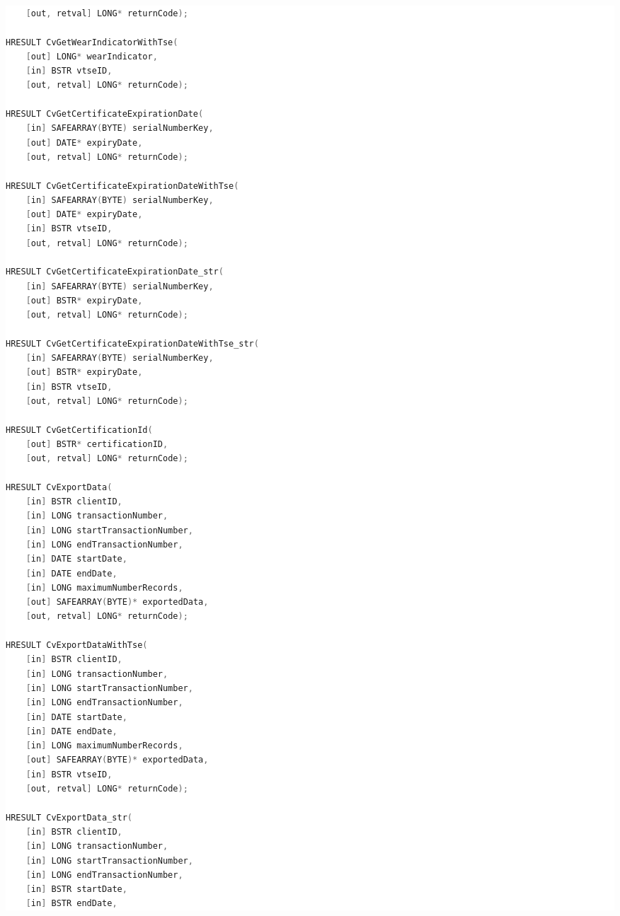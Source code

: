 ```C
	[out, retval] LONG* returnCode);

HRESULT CvGetWearIndicatorWithTse(
	[out] LONG* wearIndicator,
	[in] BSTR vtseID,
	[out, retval] LONG* returnCode);

HRESULT CvGetCertificateExpirationDate(
	[in] SAFEARRAY(BYTE) serialNumberKey,
	[out] DATE* expiryDate,
	[out, retval] LONG* returnCode);

HRESULT CvGetCertificateExpirationDateWithTse(
	[in] SAFEARRAY(BYTE) serialNumberKey,
	[out] DATE* expiryDate,
	[in] BSTR vtseID,
	[out, retval] LONG* returnCode);

HRESULT CvGetCertificateExpirationDate_str(
	[in] SAFEARRAY(BYTE) serialNumberKey,
	[out] BSTR* expiryDate,
	[out, retval] LONG* returnCode);

HRESULT CvGetCertificateExpirationDateWithTse_str(
	[in] SAFEARRAY(BYTE) serialNumberKey,
	[out] BSTR* expiryDate,
	[in] BSTR vtseID,
	[out, retval] LONG* returnCode);

HRESULT CvGetCertificationId(
	[out] BSTR* certificationID,
	[out, retval] LONG* returnCode);

HRESULT CvExportData(
	[in] BSTR clientID,
	[in] LONG transactionNumber,
	[in] LONG startTransactionNumber,
	[in] LONG endTransactionNumber,
	[in] DATE startDate,
	[in] DATE endDate,
	[in] LONG maximumNumberRecords,
	[out] SAFEARRAY(BYTE)* exportedData,
	[out, retval] LONG* returnCode);

HRESULT CvExportDataWithTse(
	[in] BSTR clientID,
	[in] LONG transactionNumber,
	[in] LONG startTransactionNumber,
	[in] LONG endTransactionNumber,
	[in] DATE startDate,
	[in] DATE endDate,
	[in] LONG maximumNumberRecords,
	[out] SAFEARRAY(BYTE)* exportedData,
	[in] BSTR vtseID,
	[out, retval] LONG* returnCode);

HRESULT CvExportData_str(
	[in] BSTR clientID,
	[in] LONG transactionNumber,
	[in] LONG startTransactionNumber,
	[in] LONG endTransactionNumber,
	[in] BSTR startDate,
	[in] BSTR endDate,
```